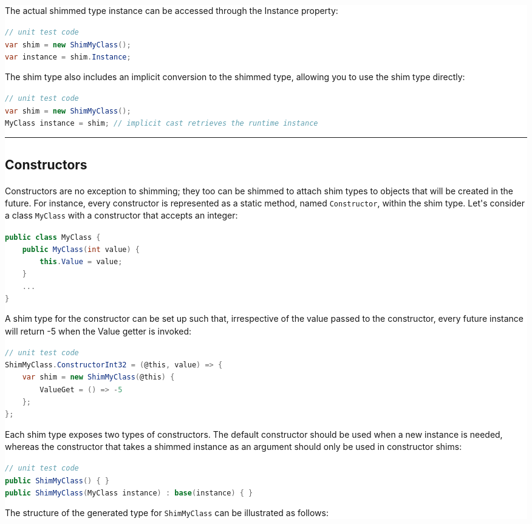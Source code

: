 The actual shimmed type instance can be accessed through the Instance property:

```csharp
// unit test code
var shim = new ShimMyClass();
var instance = shim.Instance;
```

The shim type also includes an implicit conversion to the shimmed type, allowing you to use the shim type directly:

```csharp
// unit test code
var shim = new ShimMyClass();
MyClass instance = shim; // implicit cast retrieves the runtime instance
```

---

## Constructors

Constructors are no exception to shimming; they too can be shimmed to attach shim types to objects that will be created in the future. For instance, every constructor is represented as a static method, named `Constructor`, within the shim type. Let's consider a class `MyClass` with a constructor that accepts an integer:

```csharp
public class MyClass {
    public MyClass(int value) {
        this.Value = value;
    }
    ...
}
```

A shim type for the constructor can be set up such that, irrespective of the value passed to the constructor, every future instance will return -5 when the Value getter is invoked:

```csharp
// unit test code
ShimMyClass.ConstructorInt32 = (@this, value) => {
    var shim = new ShimMyClass(@this) {
        ValueGet = () => -5
    };
};
```

Each shim type exposes two types of constructors. The default constructor should be used when a new instance is needed, whereas the constructor that takes a shimmed instance as an argument should only be used in constructor shims:

```csharp
// unit test code
public ShimMyClass() { }
public ShimMyClass(MyClass instance) : base(instance) { }
```
The structure of the generated type for `ShimMyClass` can be illustrated as follows:
